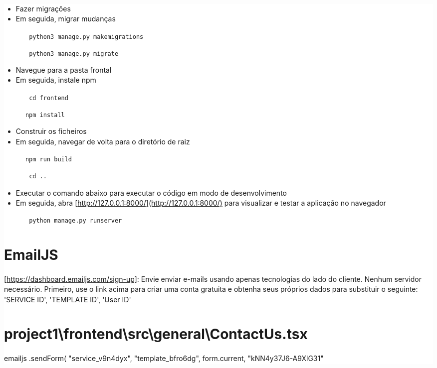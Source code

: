 - Fazer migrações
- Em seguida, migrar mudanças

```shell
       python3 manage.py makemigrations
```

```shell
       python3 manage.py migrate
```

- Navegue para a pasta frontal
- Em seguida, instale npm

```shell
       cd frontend
```

```shell
      npm install
```

- Construir os ficheiros
- Em seguida, navegar de volta para o diretório de raiz

```shell
      npm run build
```

```shell
       cd ..
```

- Executar o comando abaixo para executar o código em modo de desenvolvimento
- Em seguida, abra [http://127.0.0.1:8000/](http://127.0.0.1:8000/) para visualizar e testar a aplicação no navegador

```shell
       python manage.py runserver
```

# EmailJS

[https://dashboard.emailjs.com/sign-up]:
Envie enviar e-mails usando apenas tecnologias do lado do cliente. Nenhum servidor necessário. Primeiro, use o link acima para criar uma conta gratuita e obtenha seus próprios dados para substituir o seguinte: 'SERVICE ID', 'TEMPLATE ID', 'User ID'

# project1\frontend\src\general\ContactUs.tsx

emailjs
.sendForm(
"service_v9n4dyx",
"template_bfro6dg",
form.current,
"kNN4y37J6-A9XlG31"
